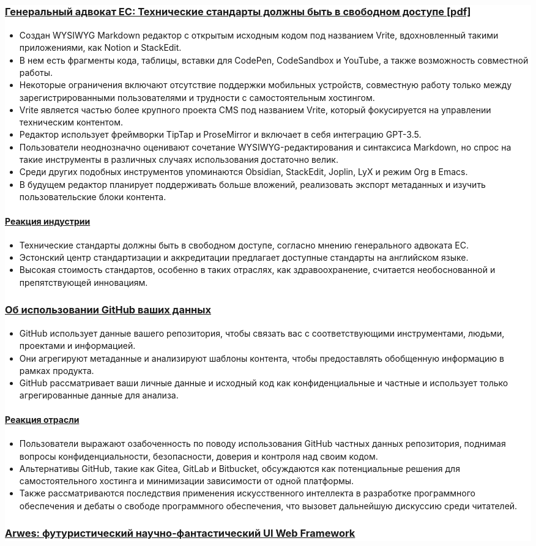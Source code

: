 ### [Генеральный адвокат ЕС: Технические стандарты должны быть в свободном доступе [pdf]](https://curia.europa.eu/jcms/upload/docs/application/pdf/2023-06/cp230110en.pdf)

- Создан WYSIWYG Markdown редактор с открытым исходным кодом под названием Vrite, вдохновленный такими приложениями, как Notion и StackEdit.
- В нем есть фрагменты кода, таблицы, вставки для CodePen, CodeSandbox и YouTube, а также возможность совместной работы.
- Некоторые ограничения включают отсутствие поддержки мобильных устройств, совместную работу только между зарегистрированными пользователями и трудности с самостоятельным хостингом.
- Vrite является частью более крупного проекта CMS под названием Vrite, который фокусируется на управлении техническим контентом.
- Редактор использует фреймворки TipTap и ProseMirror и включает в себя интеграцию GPT-3.5.
- Пользователи неоднозначно оценивают сочетание WYSIWYG-редактирования и синтаксиса Markdown, но спрос на такие инструменты в различных случаях использования достаточно велик.
- Среди других подобных инструментов упоминаются Obsidian, StackEdit, Joplin, LyX и режим Org в Emacs.
- В будущем редактор планирует поддерживать больше вложений, реализовать экспорт метаданных и изучить пользовательские блоки контента.

#### [Реакция индустрии](http://news.ycombinator.com/item?id=36448789)

- Технические стандарты должны быть в свободном доступе, согласно мнению генерального адвоката ЕС.
- Эстонский центр стандартизации и аккредитации предлагает доступные стандарты на английском языке.
- Высокая стоимость стандартов, особенно в таких отраслях, как здравоохранение, считается необоснованной и препятствующей инновациям.

### [Об использовании GitHub ваших данных](https://docs.github.com/en/get-started/privacy-on-github/about-githubs-use-of-your-data)

- GitHub использует данные вашего репозитория, чтобы связать вас с соответствующими инструментами, людьми, проектами и информацией.
- Они агрегируют метаданные и анализируют шаблоны контента, чтобы предоставлять обобщенную информацию в рамках продукта.
- GitHub рассматривает ваши личные данные и исходный код как конфиденциальные и частные и использует только агрегированные данные для анализа.

#### [Реакция отрасли](http://news.ycombinator.com/item?id=36444839)

- Пользователи выражают озабоченность по поводу использования GitHub частных данных репозитория, поднимая вопросы конфиденциальности, безопасности, доверия и контроля над своим кодом.
- Альтернативы GitHub, такие как Gitea, GitLab и Bitbucket, обсуждаются как потенциальные решения для самостоятельного хостинга и минимизации зависимости от одной платформы.
- Также рассматриваются последствия применения искусственного интеллекта в разработке программного обеспечения и дебаты о свободе программного обеспечения, что вызовет дальнейшую дискуссию среди читателей.

### [Arwes: футуристический научно-фантастический UI Web Framework](https://github.com/arwes/arwes)
